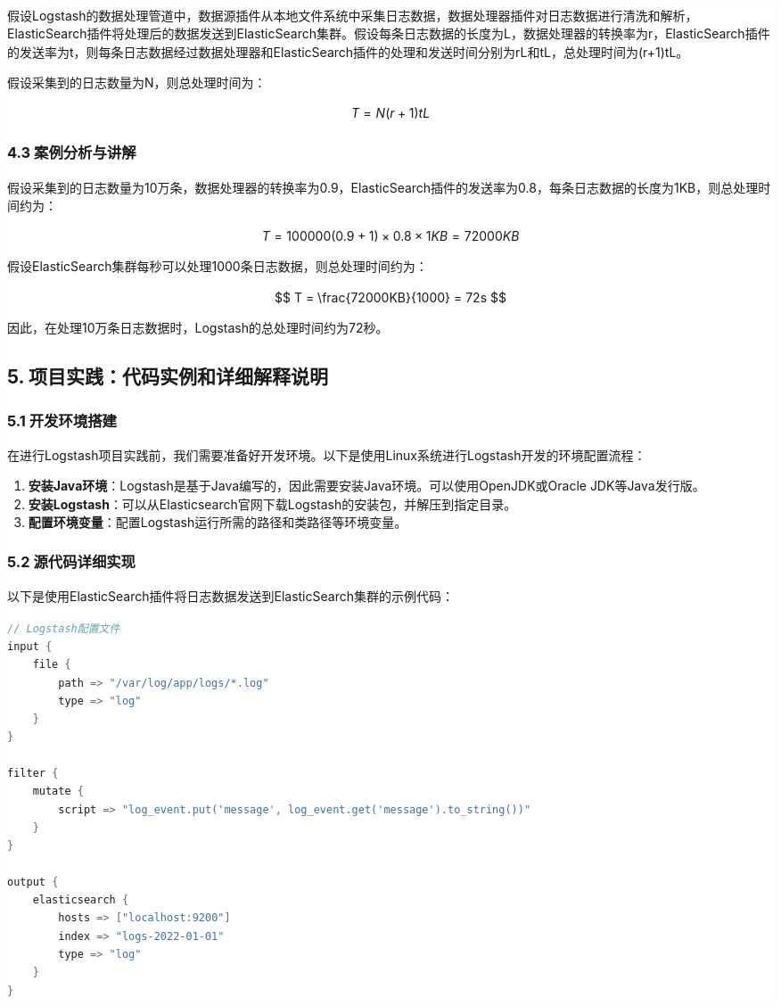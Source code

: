 假设Logstash的数据处理管道中，数据源插件从本地文件系统中采集日志数据，数据处理器插件对日志数据进行清洗和解析，ElasticSearch插件将处理后的数据发送到ElasticSearch集群。假设每条日志数据的长度为L，数据处理器的转换率为r，ElasticSearch插件的发送率为t，则每条日志数据经过数据处理器和ElasticSearch插件的处理和发送时间分别为rL和tL，总处理时间为(r+1)tL。

假设采集到的日志数量为N，则总处理时间为：

$$
T = N(r+1)tL
$$

### 4.3 案例分析与讲解

假设采集到的日志数量为10万条，数据处理器的转换率为0.9，ElasticSearch插件的发送率为0.8，每条日志数据的长度为1KB，则总处理时间约为：

$$
T = 100000(0.9+1) \times 0.8 \times 1KB = 72000KB
$$

假设ElasticSearch集群每秒可以处理1000条日志数据，则总处理时间约为：

$$
T = \frac{72000KB}{1000} = 72s
$$

因此，在处理10万条日志数据时，Logstash的总处理时间约为72秒。

## 5. 项目实践：代码实例和详细解释说明

### 5.1 开发环境搭建

在进行Logstash项目实践前，我们需要准备好开发环境。以下是使用Linux系统进行Logstash开发的环境配置流程：

1. **安装Java环境**：Logstash是基于Java编写的，因此需要安装Java环境。可以使用OpenJDK或Oracle JDK等Java发行版。
2. **安装Logstash**：可以从Elasticsearch官网下载Logstash的安装包，并解压到指定目录。
3. **配置环境变量**：配置Logstash运行所需的路径和类路径等环境变量。

### 5.2 源代码详细实现

以下是使用ElasticSearch插件将日志数据发送到ElasticSearch集群的示例代码：

```java
// Logstash配置文件
input {
    file {
        path => "/var/log/app/logs/*.log"
        type => "log"
    }
}

filter {
    mutate {
        script => "log_event.put('message', log_event.get('message').to_string())"
    }
}

output {
    elasticsearch {
        hosts => ["localhost:9200"]
        index => "logs-2022-01-01"
        type => "log"
    }
}
```
